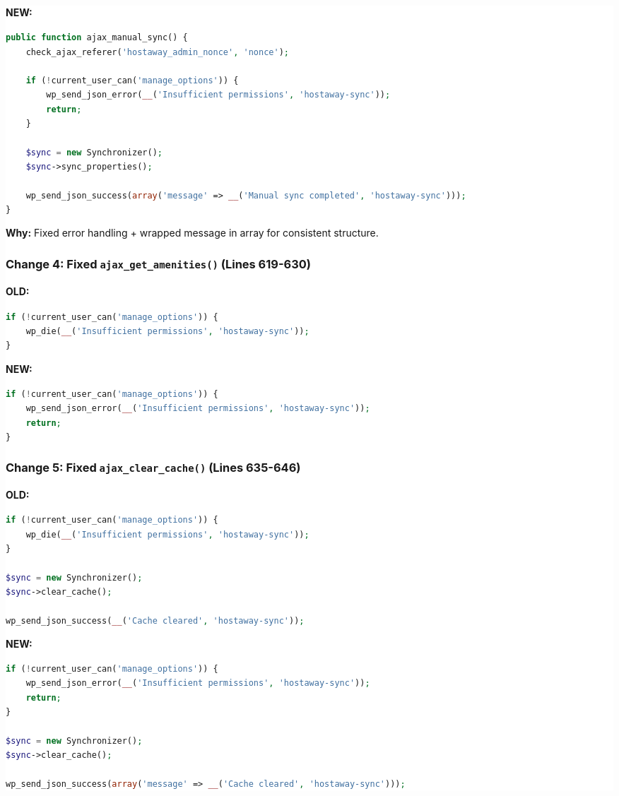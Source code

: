 **NEW:**
```php
public function ajax_manual_sync() {
    check_ajax_referer('hostaway_admin_nonce', 'nonce');
    
    if (!current_user_can('manage_options')) {
        wp_send_json_error(__('Insufficient permissions', 'hostaway-sync'));
        return;
    }
    
    $sync = new Synchronizer();
    $sync->sync_properties();
    
    wp_send_json_success(array('message' => __('Manual sync completed', 'hostaway-sync')));
}
```

**Why:** Fixed error handling + wrapped message in array for consistent structure.

### Change 4: Fixed `ajax_get_amenities()` (Lines 619-630)

**OLD:**
```php
if (!current_user_can('manage_options')) {
    wp_die(__('Insufficient permissions', 'hostaway-sync'));
}
```

**NEW:**
```php
if (!current_user_can('manage_options')) {
    wp_send_json_error(__('Insufficient permissions', 'hostaway-sync'));
    return;
}
```

### Change 5: Fixed `ajax_clear_cache()` (Lines 635-646)

**OLD:**
```php
if (!current_user_can('manage_options')) {
    wp_die(__('Insufficient permissions', 'hostaway-sync'));
}

$sync = new Synchronizer();
$sync->clear_cache();

wp_send_json_success(__('Cache cleared', 'hostaway-sync'));
```

**NEW:**
```php
if (!current_user_can('manage_options')) {
    wp_send_json_error(__('Insufficient permissions', 'hostaway-sync'));
    return;
}

$sync = new Synchronizer();
$sync->clear_cache();

wp_send_json_success(array('message' => __('Cache cleared', 'hostaway-sync')));
```

